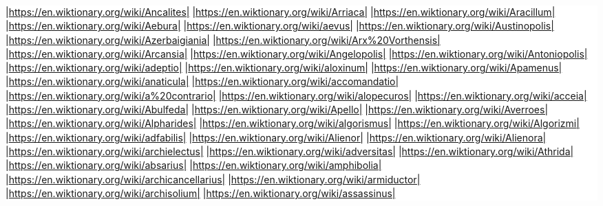 |https://en.wiktionary.org/wiki/Ancalites|
|https://en.wiktionary.org/wiki/Arriaca|
|https://en.wiktionary.org/wiki/Aracillum|
|https://en.wiktionary.org/wiki/Aebura|
|https://en.wiktionary.org/wiki/aevus|
|https://en.wiktionary.org/wiki/Austinopolis|
|https://en.wiktionary.org/wiki/Azerbaigiania|
|https://en.wiktionary.org/wiki/Arx%20Vorthensis|
|https://en.wiktionary.org/wiki/Arcansia|
|https://en.wiktionary.org/wiki/Angelopolis|
|https://en.wiktionary.org/wiki/Antoniopolis|
|https://en.wiktionary.org/wiki/adeptio|
|https://en.wiktionary.org/wiki/aloxinum|
|https://en.wiktionary.org/wiki/Apamenus|
|https://en.wiktionary.org/wiki/anaticula|
|https://en.wiktionary.org/wiki/accomandatio|
|https://en.wiktionary.org/wiki/a%20contrario|
|https://en.wiktionary.org/wiki/alopecuros|
|https://en.wiktionary.org/wiki/acceia|
|https://en.wiktionary.org/wiki/Abulfeda|
|https://en.wiktionary.org/wiki/Apello|
|https://en.wiktionary.org/wiki/Averroes|
|https://en.wiktionary.org/wiki/Alpharides|
|https://en.wiktionary.org/wiki/algorismus|
|https://en.wiktionary.org/wiki/Algorizmi|
|https://en.wiktionary.org/wiki/adfabilis|
|https://en.wiktionary.org/wiki/Alienor|
|https://en.wiktionary.org/wiki/Alienora|
|https://en.wiktionary.org/wiki/archielectus|
|https://en.wiktionary.org/wiki/adversitas|
|https://en.wiktionary.org/wiki/Athrida|
|https://en.wiktionary.org/wiki/absarius|
|https://en.wiktionary.org/wiki/amphibolia|
|https://en.wiktionary.org/wiki/archicancellarius|
|https://en.wiktionary.org/wiki/armiductor|
|https://en.wiktionary.org/wiki/archisolium|
|https://en.wiktionary.org/wiki/assassinus|